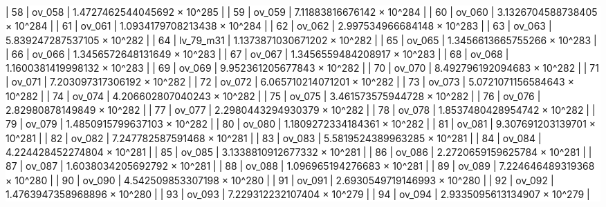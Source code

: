 | 58 | ov_058 | 1.4727462544045692 × 10^285 |
| 59 | ov_059 | 7.11883816676142 × 10^284 |
| 60 | ov_060 | 3.1326704588738405 × 10^284 |
| 61 | ov_061 | 1.0934179708213438 × 10^284 |
| 62 | ov_062 | 2.997534966684148 × 10^283 |
| 63 | ov_063 | 5.839247287537105 × 10^282 |
| 64 | lv_79_m31 | 1.1373871030671202 × 10^282 |
| 65 | ov_065 | 1.3456613665755266 × 10^283 |
| 66 | ov_066 | 1.3456572648131649 × 10^283 |
| 67 | ov_067 | 1.3456559484208917 × 10^283 |
| 68 | ov_068 | 1.1600381419998132 × 10^283 |
| 69 | ov_069 | 9.952361205677843 × 10^282 |
| 70 | ov_070 | 8.492796192094683 × 10^282 |
| 71 | ov_071 | 7.203097317306192 × 10^282 |
| 72 | ov_072 | 6.065710214071201 × 10^282 |
| 73 | ov_073 | 5.0721071156584643 × 10^282 |
| 74 | ov_074 | 4.206602807040243 × 10^282 |
| 75 | ov_075 | 3.461573575944728 × 10^282 |
| 76 | ov_076 | 2.82980878149849 × 10^282 |
| 77 | ov_077 | 2.2980443294930379 × 10^282 |
| 78 | ov_078 | 1.8537480428954742 × 10^282 |
| 79 | ov_079 | 1.4850915799637103 × 10^282 |
| 80 | ov_080 | 1.1809272334184361 × 10^282 |
| 81 | ov_081 | 9.307691203139701 × 10^281 |
| 82 | ov_082 | 7.247782587591468 × 10^281 |
| 83 | ov_083 | 5.5819524389963285 × 10^281 |
| 84 | ov_084 | 4.224428452274804 × 10^281 |
| 85 | ov_085 | 3.1338810912677332 × 10^281 |
| 86 | ov_086 | 2.2720659159625784 × 10^281 |
| 87 | ov_087 | 1.6038034205692792 × 10^281 |
| 88 | ov_088 | 1.096965194276683 × 10^281 |
| 89 | ov_089 | 7.224646489319368 × 10^280 |
| 90 | ov_090 | 4.542509853307198 × 10^280 |
| 91 | ov_091 | 2.6930549719146993 × 10^280 |
| 92 | ov_092 | 1.4763947358968896 × 10^280 |
| 93 | ov_093 | 7.229312232107404 × 10^279 |
| 94 | ov_094 | 2.9335095613134907 × 10^279 |